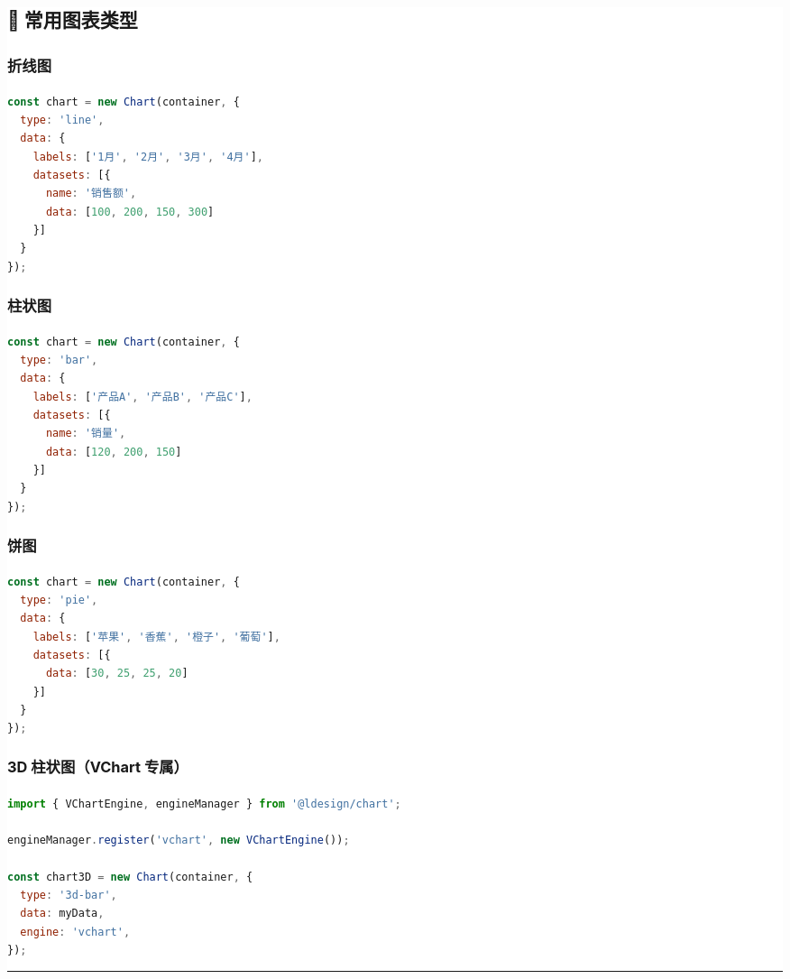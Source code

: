
## 🎨 常用图表类型

### 折线图
```javascript
const chart = new Chart(container, {
  type: 'line',
  data: {
    labels: ['1月', '2月', '3月', '4月'],
    datasets: [{
      name: '销售额',
      data: [100, 200, 150, 300]
    }]
  }
});
```

### 柱状图
```javascript
const chart = new Chart(container, {
  type: 'bar',
  data: {
    labels: ['产品A', '产品B', '产品C'],
    datasets: [{
      name: '销量',
      data: [120, 200, 150]
    }]
  }
});
```

### 饼图
```javascript
const chart = new Chart(container, {
  type: 'pie',
  data: {
    labels: ['苹果', '香蕉', '橙子', '葡萄'],
    datasets: [{
      data: [30, 25, 25, 20]
    }]
  }
});
```

### 3D 柱状图（VChart 专属）
```javascript
import { VChartEngine, engineManager } from '@ldesign/chart';

engineManager.register('vchart', new VChartEngine());

const chart3D = new Chart(container, {
  type: '3d-bar',
  data: myData,
  engine: 'vchart',
});
```

---